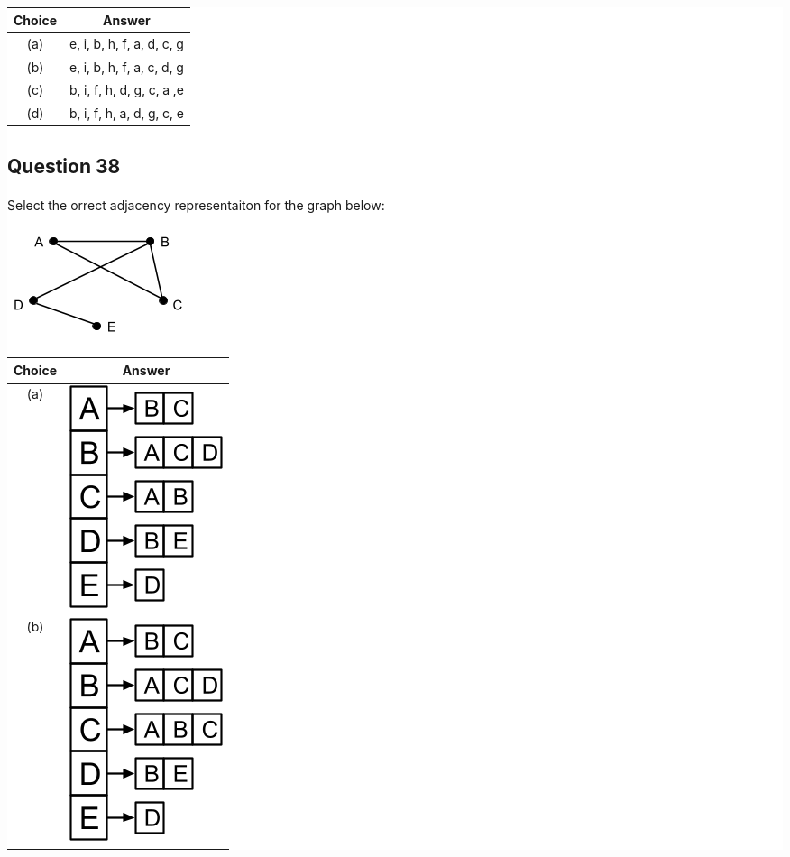 |Choice|Answer|
|:-:|:-:|
|(a)|e, i, b, h, f, a, d, c, g|
|(b)|e, i, b, h, f, a, c, d, g|
|(c)|b, i, f, h, d, g, c, a ,e|
|(d)|b, i, f, h, a, d, g, c, e|

## Question 38

Select the orrect adjacency representaiton for the graph below:

![](test1_problem38.png)

|Choice|Answer|
|:-:|:-:|
|(a)|![](test1_problem38a.png)|
|(b)|![](test1_problem38b.png)|